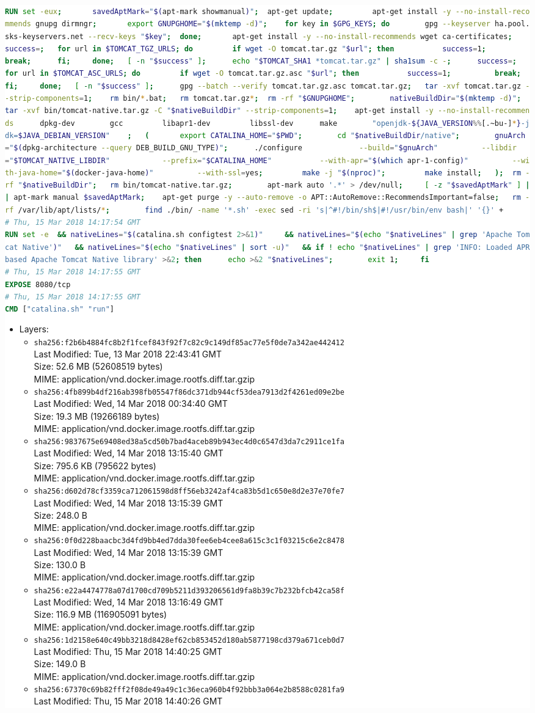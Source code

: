 ```dockerfile
RUN set -eux; 		savedAptMark="$(apt-mark showmanual)"; 	apt-get update; 		apt-get install -y --no-install-recommends gnupg dirmngr; 		export GNUPGHOME="$(mktemp -d)"; 	for key in $GPG_KEYS; do 		gpg --keyserver ha.pool.sks-keyservers.net --recv-keys "$key"; 	done; 		apt-get install -y --no-install-recommends wget ca-certificates; 		success=; 	for url in $TOMCAT_TGZ_URLS; do 		if wget -O tomcat.tar.gz "$url"; then 			success=1; 			break; 		fi; 	done; 	[ -n "$success" ]; 		echo "$TOMCAT_SHA1 *tomcat.tar.gz" | sha1sum -c -; 		success=; 	for url in $TOMCAT_ASC_URLS; do 		if wget -O tomcat.tar.gz.asc "$url"; then 			success=1; 			break; 		fi; 	done; 	[ -n "$success" ]; 		gpg --batch --verify tomcat.tar.gz.asc tomcat.tar.gz; 	tar -xvf tomcat.tar.gz --strip-components=1; 	rm bin/*.bat; 	rm tomcat.tar.gz*; 	rm -rf "$GNUPGHOME"; 		nativeBuildDir="$(mktemp -d)"; 	tar -xvf bin/tomcat-native.tar.gz -C "$nativeBuildDir" --strip-components=1; 	apt-get install -y --no-install-recommends 		dpkg-dev 		gcc 		libapr1-dev 		libssl-dev 		make 		"openjdk-${JAVA_VERSION%%[.~bu-]*}-jdk=$JAVA_DEBIAN_VERSION" 	; 	( 		export CATALINA_HOME="$PWD"; 		cd "$nativeBuildDir/native"; 		gnuArch="$(dpkg-architecture --query DEB_BUILD_GNU_TYPE)"; 		./configure 			--build="$gnuArch" 			--libdir="$TOMCAT_NATIVE_LIBDIR" 			--prefix="$CATALINA_HOME" 			--with-apr="$(which apr-1-config)" 			--with-java-home="$(docker-java-home)" 			--with-ssl=yes; 		make -j "$(nproc)"; 		make install; 	); 	rm -rf "$nativeBuildDir"; 	rm bin/tomcat-native.tar.gz; 		apt-mark auto '.*' > /dev/null; 	[ -z "$savedAptMark" ] || apt-mark manual $savedAptMark; 	apt-get purge -y --auto-remove -o APT::AutoRemove::RecommendsImportant=false; 	rm -rf /var/lib/apt/lists/*; 		find ./bin/ -name '*.sh' -exec sed -ri 's|^#!/bin/sh$|#!/usr/bin/env bash|' '{}' +
# Thu, 15 Mar 2018 14:17:54 GMT
RUN set -e 	&& nativeLines="$(catalina.sh configtest 2>&1)" 	&& nativeLines="$(echo "$nativeLines" | grep 'Apache Tomcat Native')" 	&& nativeLines="$(echo "$nativeLines" | sort -u)" 	&& if ! echo "$nativeLines" | grep 'INFO: Loaded APR based Apache Tomcat Native library' >&2; then 		echo >&2 "$nativeLines"; 		exit 1; 	fi
# Thu, 15 Mar 2018 14:17:55 GMT
EXPOSE 8080/tcp
# Thu, 15 Mar 2018 14:17:55 GMT
CMD ["catalina.sh" "run"]
```

-	Layers:
	-	`sha256:f2b6b4884fc8b2f1fcef843f92f7c82c9c149df85ac77e5f0de7a342ae442412`  
		Last Modified: Tue, 13 Mar 2018 22:43:41 GMT  
		Size: 52.6 MB (52608519 bytes)  
		MIME: application/vnd.docker.image.rootfs.diff.tar.gzip
	-	`sha256:4fb899b4df216ab398fb05547f86dc371db944cf53dea7913d2f4261ed09e2be`  
		Last Modified: Wed, 14 Mar 2018 00:34:40 GMT  
		Size: 19.3 MB (19266189 bytes)  
		MIME: application/vnd.docker.image.rootfs.diff.tar.gzip
	-	`sha256:9837675e69408ed38a5cd50b7bad4aceb89b943ec4d0c6547d3da7c2911ce1fa`  
		Last Modified: Wed, 14 Mar 2018 13:15:40 GMT  
		Size: 795.6 KB (795622 bytes)  
		MIME: application/vnd.docker.image.rootfs.diff.tar.gzip
	-	`sha256:d602d78cf3359ca712061598d8ff56eb3242af4ca83b5d1c650e8d2e37e70fe7`  
		Last Modified: Wed, 14 Mar 2018 13:15:39 GMT  
		Size: 248.0 B  
		MIME: application/vnd.docker.image.rootfs.diff.tar.gzip
	-	`sha256:0f0d228baacbc3d4fd9bb4ed7dda30fee6eb4cee8a615c3c1f03215c6e2c8478`  
		Last Modified: Wed, 14 Mar 2018 13:15:39 GMT  
		Size: 130.0 B  
		MIME: application/vnd.docker.image.rootfs.diff.tar.gzip
	-	`sha256:e22a4474778a07d1700cd709b5211d393206561d9fa8b39c7b232bfcb42ca58f`  
		Last Modified: Wed, 14 Mar 2018 13:16:49 GMT  
		Size: 116.9 MB (116905091 bytes)  
		MIME: application/vnd.docker.image.rootfs.diff.tar.gzip
	-	`sha256:1d2158e640c49bb3218d8428ef62cb853452d180ab5877198cd379a671ceb0d7`  
		Last Modified: Thu, 15 Mar 2018 14:40:25 GMT  
		Size: 149.0 B  
		MIME: application/vnd.docker.image.rootfs.diff.tar.gzip
	-	`sha256:67370c69b82fff2f08de49a49c1c36eca960b4f92bbb3a064e2b8588c0281fa9`  
		Last Modified: Thu, 15 Mar 2018 14:40:26 GMT  